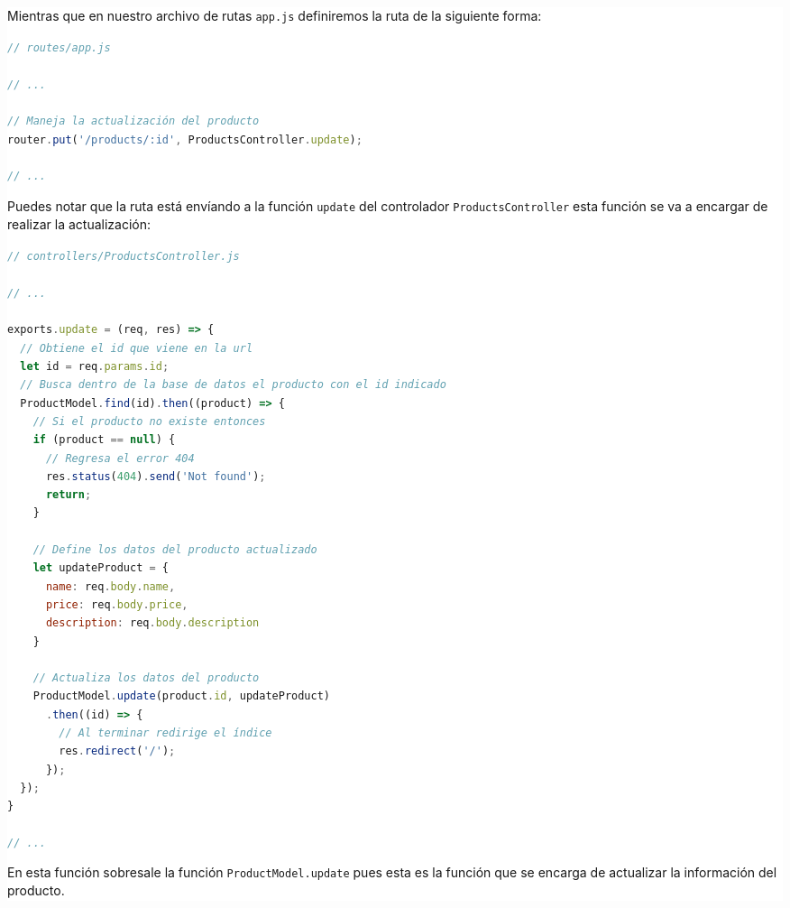 Mientras que en nuestro archivo de rutas `app.js` definiremos la ruta de la siguiente forma:

```js
// routes/app.js

// ...

// Maneja la actualización del producto
router.put('/products/:id', ProductsController.update);

// ...
```

Puedes notar que la ruta está envíando a la función `update` del controlador `ProductsController` esta función se va a encargar de realizar la actualización:

```js
// controllers/ProductsController.js

// ...

exports.update = (req, res) => {
  // Obtiene el id que viene en la url
  let id = req.params.id;
  // Busca dentro de la base de datos el producto con el id indicado
  ProductModel.find(id).then((product) => {
    // Si el producto no existe entonces
    if (product == null) {
      // Regresa el error 404
      res.status(404).send('Not found');
      return;
    }

    // Define los datos del producto actualizado
    let updateProduct = {
      name: req.body.name,
      price: req.body.price,
      description: req.body.description
    }

    // Actualiza los datos del producto
    ProductModel.update(product.id, updateProduct)
      .then((id) => {
        // Al terminar redirige el índice
        res.redirect('/');
      });
  });
}

// ...
```

En esta función sobresale la función `ProductModel.update` pues esta es la función que se encarga de actualizar la información del producto.
